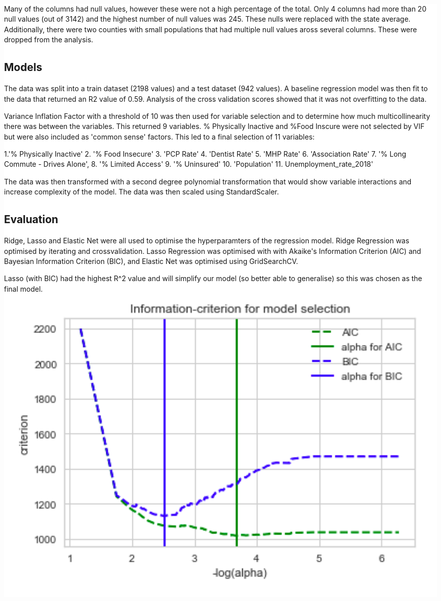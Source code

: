 Many of the columns had null values, however these were not a high percentage of the total. Only 4 columns had more than 20 null values (out of 3142) and the highest number of null values was 245. These nulls were replaced with the state average. Additionally, there were two counties with small populations that had multiple null values aross several columns. These were dropped from the analysis.

## Models 

The data was split into a train dataset (2198 values) and a test dataset (942 values). A baseline regression model was then fit to the data that returned an R2 value of 0.59. Analysis of the cross validation scores showed that it was not overfitting to the data. 

Variance Inflation Factor with a threshold of 10 was then used for variable selection and to determine how much multicollinearity there was between the variables. This returned 9 variables. % Physically Inactive and %Food Inscure were not selected by VIF but were also included as 'common sense' factors. This led to a final selection of 11 variables:

  1.'% Physically Inactive'
  2. '% Food Insecure'
  3. 'PCP Rate'
  4. 'Dentist Rate'
  5. 'MHP Rate'
  6. 'Association Rate' 
  7. '% Long Commute - Drives Alone',
  8. '% Limited Access'
  9. '% Uninsured'
  10. 'Population'
  11. Unemployment_rate_2018'
 
The data was then transformed with a second degree polynomial transformation that would show variable interactions and increase complexity of the model. The data was then scaled using StandardScaler.

## Evaluation

Ridge, Lasso and Elastic Net were all used to optimise the hyperparamters of the regression model. Ridge Regression was optimised by iterating and crossvalidation. Lasso Regression was optimised with with Akaike's Information Criterion (AIC) and Bayesian Information Criterion (BIC), and Elastic Net was optimised using GridSearchCV.

Lasso (with BIC) had the highest R^2 value and will simplify our model (so better able to generalise) so this was chosen as the final model.

<p align="center">
  <img src="https://github.com/joekryan/obesity_analysis/blob/master/information_criterion.png" width=850>
</p>
